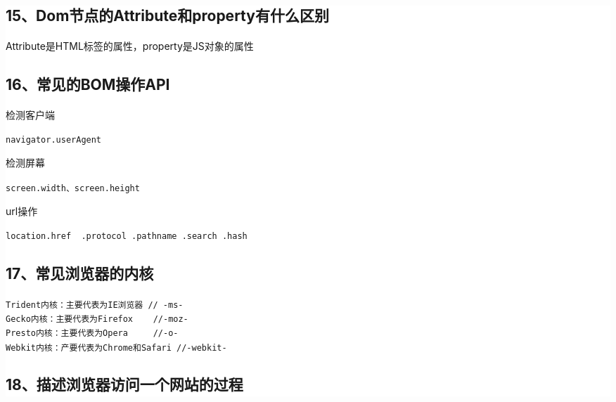 <h2 id="articleHeader16">15、Dom节点的Attribute和property有什么区别</h2>
<p>Attribute是HTML标签的属性，property是JS对象的属性</p>
<h2 id="articleHeader17">16、常见的BOM操作API</h2>
<p>检测客户端</p>
<div class="widget-codetool" style="display:none;">
      <div class="widget-codetool--inner">
      <span class="selectCode code-tool" data-toggle="tooltip" data-placement="top" title="" data-original-title="全选"></span>
      <span type="button" class="copyCode code-tool" data-toggle="tooltip" data-placement="top" data-clipboard-text="navigator.userAgent" title="" data-original-title="复制"></span>
      <span type="button" class="saveToNote code-tool" data-toggle="tooltip" data-placement="top" title="" data-original-title="放进笔记"></span>
      </div>
      </div><pre class="hljs css"><code style="word-break: break-word; white-space: initial;"><span class="hljs-selector-tag">navigator</span><span class="hljs-selector-class">.userAgent</span></code></pre>
<p>检测屏幕</p>
<div class="widget-codetool" style="display:none;">
      <div class="widget-codetool--inner">
      <span class="selectCode code-tool" data-toggle="tooltip" data-placement="top" title="" data-original-title="全选"></span>
      <span type="button" class="copyCode code-tool" data-toggle="tooltip" data-placement="top" data-clipboard-text="screen.width、screen.height" title="" data-original-title="复制"></span>
      <span type="button" class="saveToNote code-tool" data-toggle="tooltip" data-placement="top" title="" data-original-title="放进笔记"></span>
      </div>
      </div><pre class="hljs arduino"><code style="word-break: break-word; white-space: initial;">screen.<span class="hljs-built_in">width</span>、screen.<span class="hljs-built_in">height</span></code></pre>
<p>url操作</p>
<div class="widget-codetool" style="display:none;">
      <div class="widget-codetool--inner">
      <span class="selectCode code-tool" data-toggle="tooltip" data-placement="top" title="" data-original-title="全选"></span>
      <span type="button" class="copyCode code-tool" data-toggle="tooltip" data-placement="top" data-clipboard-text="location.href  .protocol .pathname .search .hash" title="" data-original-title="复制"></span>
      <span type="button" class="saveToNote code-tool" data-toggle="tooltip" data-placement="top" title="" data-original-title="放进笔记"></span>
      </div>
      </div><pre class="hljs stylus"><code style="word-break: break-word; white-space: initial;">location<span class="hljs-selector-class">.href</span>  <span class="hljs-selector-class">.protocol</span> <span class="hljs-selector-class">.pathname</span> <span class="hljs-selector-class">.search</span> .hash</code></pre>
<h2 id="articleHeader18">17、常见浏览器的内核</h2>
<div class="widget-codetool" style="display:none;">
      <div class="widget-codetool--inner">
      <span class="selectCode code-tool" data-toggle="tooltip" data-placement="top" title="" data-original-title="全选"></span>
      <span type="button" class="copyCode code-tool" data-toggle="tooltip" data-placement="top" data-clipboard-text="Trident内核：主要代表为IE浏览器 // -ms-
Gecko内核：主要代表为Firefox    //-moz-
Presto内核：主要代表为Opera     //-o-
Webkit内核：产要代表为Chrome和Safari //-webkit-
" title="" data-original-title="复制"></span>
      <span type="button" class="saveToNote code-tool" data-toggle="tooltip" data-placement="top" title="" data-original-title="放进笔记"></span>
      </div>
      </div><pre class="hljs 1c"><code>Trident内核：主要代表为IE浏览器 <span class="hljs-comment">// -ms-</span>
Gecko内核：主要代表为Firefox    <span class="hljs-comment">//-moz-</span>
Presto内核：主要代表为Opera     <span class="hljs-comment">//-o-</span>
Webkit内核：产要代表为Chrome和Safari <span class="hljs-comment">//-webkit-</span>
</code></pre>
<h2 id="articleHeader19">18、描述浏览器访问一个网站的过程</h2>